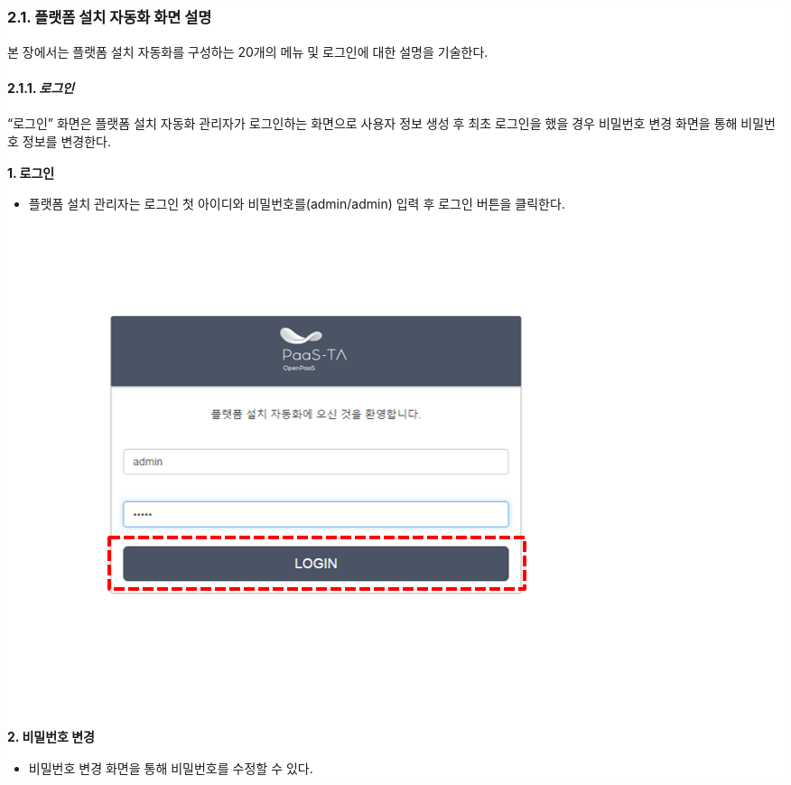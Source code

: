 ### 2.1.  플랫폼 설치 자동화 화면 설명

본 장에서는 플랫폼 설치 자동화를 구성하는 20개의 메뉴 및 로그인에 대한 설명을 기술한다.

#### 2.1.1. _**로그인**_

“로그인” 화면은 플랫폼 설치 자동화 관리자가 로그인하는 화면으로 사용자 정보 생성 후 최초 로그인을 했을 경우 비밀번호 변경 화면을 통해 비밀번호 정보를 변경한다.

**1. 로그인**

* 플랫폼 설치 관리자는 로그인 첫 아이디와 비밀번호를\(admin/admin\) 입력 후 로그인 버튼을 클릭한다.

![](../../.gitbook/assets/login%20%289%29.png)

**2. 비밀번호 변경**

* 비밀번호 변경 화면을 통해 비밀번호를 수정할 수 있다.
